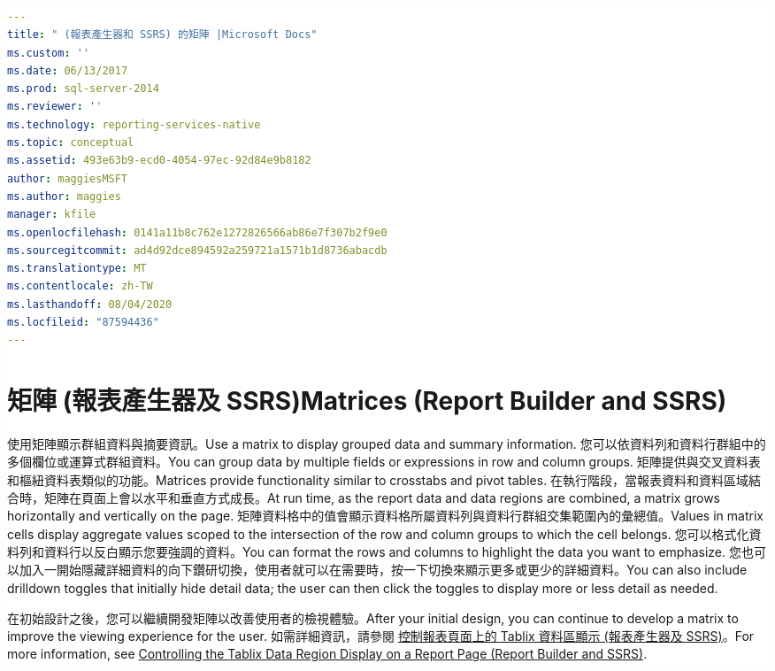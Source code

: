 ```yaml
---
title: " (報表產生器和 SSRS) 的矩陣 |Microsoft Docs"
ms.custom: ''
ms.date: 06/13/2017
ms.prod: sql-server-2014
ms.reviewer: ''
ms.technology: reporting-services-native
ms.topic: conceptual
ms.assetid: 493e63b9-ecd0-4054-97ec-92d84e9b8182
author: maggiesMSFT
ms.author: maggies
manager: kfile
ms.openlocfilehash: 0141a11b8c762e1272826566ab86e7f307b2f9e0
ms.sourcegitcommit: ad4d92dce894592a259721a1571b1d8736abacdb
ms.translationtype: MT
ms.contentlocale: zh-TW
ms.lasthandoff: 08/04/2020
ms.locfileid: "87594436"
---
```

# <a name="matrices-report-builder-and-ssrs"></a><span data-ttu-id="f9bdb-102">矩陣 (報表產生器及 SSRS)</span><span class="sxs-lookup"><span data-stu-id="f9bdb-102">Matrices (Report Builder and SSRS)</span></span>
  <span data-ttu-id="f9bdb-103">使用矩陣顯示群組資料與摘要資訊。</span><span class="sxs-lookup"><span data-stu-id="f9bdb-103">Use a matrix to display grouped data and summary information.</span></span> <span data-ttu-id="f9bdb-104">您可以依資料列和資料行群組中的多個欄位或運算式群組資料。</span><span class="sxs-lookup"><span data-stu-id="f9bdb-104">You can group data by multiple fields or expressions in row and column groups.</span></span> <span data-ttu-id="f9bdb-105">矩陣提供與交叉資料表和樞紐資料表類似的功能。</span><span class="sxs-lookup"><span data-stu-id="f9bdb-105">Matrices provide functionality similar to crosstabs and pivot tables.</span></span> <span data-ttu-id="f9bdb-106">在執行階段，當報表資料和資料區域結合時，矩陣在頁面上會以水平和垂直方式成長。</span><span class="sxs-lookup"><span data-stu-id="f9bdb-106">At run time, as the report data and data regions are combined, a matrix grows horizontally and vertically on the page.</span></span> <span data-ttu-id="f9bdb-107">矩陣資料格中的值會顯示資料格所屬資料列與資料行群組交集範圍內的彙總值。</span><span class="sxs-lookup"><span data-stu-id="f9bdb-107">Values in matrix cells display aggregate values scoped to the intersection of the row and column groups to which the cell belongs.</span></span> <span data-ttu-id="f9bdb-108">您可以格式化資料列和資料行以反白顯示您要強調的資料。</span><span class="sxs-lookup"><span data-stu-id="f9bdb-108">You can format the rows and columns to highlight the data you want to emphasize.</span></span> <span data-ttu-id="f9bdb-109">您也可以加入一開始隱藏詳細資料的向下鑽研切換，使用者就可以在需要時，按一下切換來顯示更多或更少的詳細資料。</span><span class="sxs-lookup"><span data-stu-id="f9bdb-109">You can also include drilldown toggles that initially hide detail data; the user can then click the toggles to display more or less detail as needed.</span></span>

 <span data-ttu-id="f9bdb-110">在初始設計之後，您可以繼續開發矩陣以改善使用者的檢視體驗。</span><span class="sxs-lookup"><span data-stu-id="f9bdb-110">After your initial design, you can continue to develop a matrix to improve the viewing experience for the user.</span></span> <span data-ttu-id="f9bdb-111">如需詳細資訊，請參閱 [控制報表頁面上的 Tablix 資料區顯示 &#40;報表產生器及 SSRS&#41;](controlling-the-tablix-data-region-display-on-a-report-page.md)。</span><span class="sxs-lookup"><span data-stu-id="f9bdb-111">For more information, see [Controlling the Tablix Data Region Display on a Report Page &#40;Report Builder and SSRS&#41;](controlling-the-tablix-data-region-display-on-a-report-page.md).</span></span>
